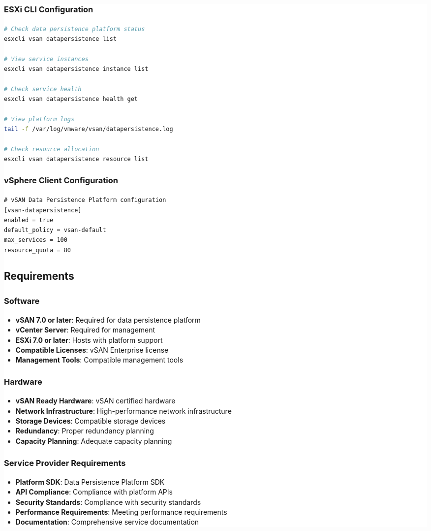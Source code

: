 ### ESXi CLI Configuration
```bash
# Check data persistence platform status
esxcli vsan datapersistence list

# View service instances
esxcli vsan datapersistence instance list

# Check service health
esxcli vsan datapersistence health get

# View platform logs
tail -f /var/log/vmware/vsan/datapersistence.log

# Check resource allocation
esxcli vsan datapersistence resource list
```

### vSphere Client Configuration
```xml
# vSAN Data Persistence Platform configuration
[vsan-datapersistence]
enabled = true
default_policy = vsan-default
max_services = 100
resource_quota = 80
```

## Requirements

### Software
- **vSAN 7.0 or later**: Required for data persistence platform
- **vCenter Server**: Required for management
- **ESXi 7.0 or later**: Hosts with platform support
- **Compatible Licenses**: vSAN Enterprise license
- **Management Tools**: Compatible management tools

### Hardware
- **vSAN Ready Hardware**: vSAN certified hardware
- **Network Infrastructure**: High-performance network infrastructure
- **Storage Devices**: Compatible storage devices
- **Redundancy**: Proper redundancy planning
- **Capacity Planning**: Adequate capacity planning

### Service Provider Requirements
- **Platform SDK**: Data Persistence Platform SDK
- **API Compliance**: Compliance with platform APIs
- **Security Standards**: Compliance with security standards
- **Performance Requirements**: Meeting performance requirements
- **Documentation**: Comprehensive service documentation
